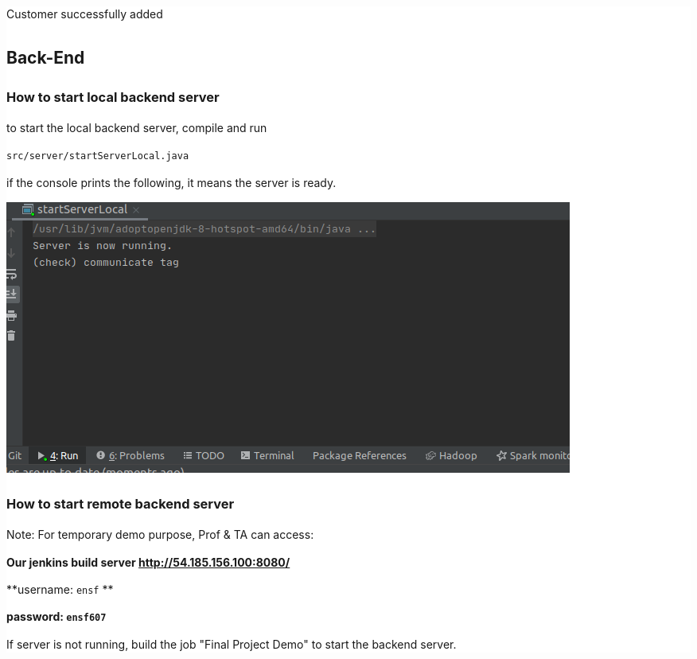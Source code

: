 Customer successfully added



## Back-End

### How to start local backend server

to start the local backend server, compile and run 

```
src/server/startServerLocal.java
```

if the console prints the following, it means the server is ready. 

![image-20201126175849636](README.assets/image-20201126175849636.png)

### How to start remote backend server

Note: For temporary demo purpose, Prof & TA can access:  

**Our jenkins build server http://54.185.156.100:8080/**

**username: `ensf`  **

**password: `ensf607`**



If server is not running, build the job "Final Project Demo" to start the backend server. 
